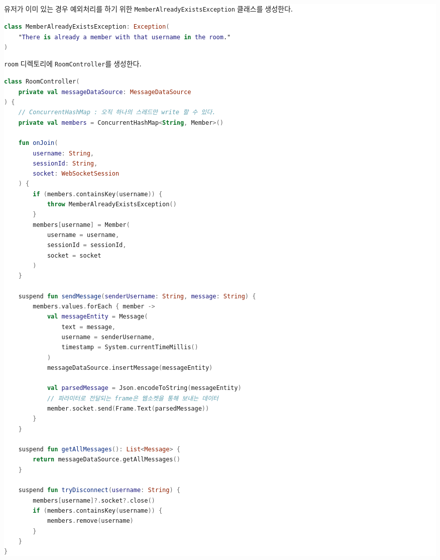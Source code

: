 유저가 이미 있는 경우 예외처리를 하기 위한 `MemberAlreadyExistsException` 클래스를 생성한다.

```kotlin
class MemberAlreadyExistsException: Exception(
    "There is already a member with that username in the room."
)
```

`room` 디렉토리에 `RoomController`를 생성한다.

```kotlin
class RoomController(
    private val messageDataSource: MessageDataSource
) {
    // ConcurrentHashMap : 오직 하나의 스레드만 write 할 수 있다.
    private val members = ConcurrentHashMap<String, Member>()

    fun onJoin(
        username: String,
        sessionId: String,
        socket: WebSocketSession
    ) {
        if (members.containsKey(username)) {
            throw MemberAlreadyExistsException()
        }
        members[username] = Member(
            username = username,
            sessionId = sessionId,
            socket = socket
        )
    }

    suspend fun sendMessage(senderUsername: String, message: String) {
        members.values.forEach { member ->
            val messageEntity = Message(
                text = message,
                username = senderUsername,
                timestamp = System.currentTimeMillis()
            )
            messageDataSource.insertMessage(messageEntity)

            val parsedMessage = Json.encodeToString(messageEntity)
            // 파라미터로 전달되는 frame은 웹소켓을 통해 보내는 데이터
            member.socket.send(Frame.Text(parsedMessage))
        }
    }

    suspend fun getAllMessages(): List<Message> {
        return messageDataSource.getAllMessages()
    }

    suspend fun tryDisconnect(username: String) {
        members[username]?.socket?.close()
        if (members.containsKey(username)) {
            members.remove(username)
        }
    }
}
```
